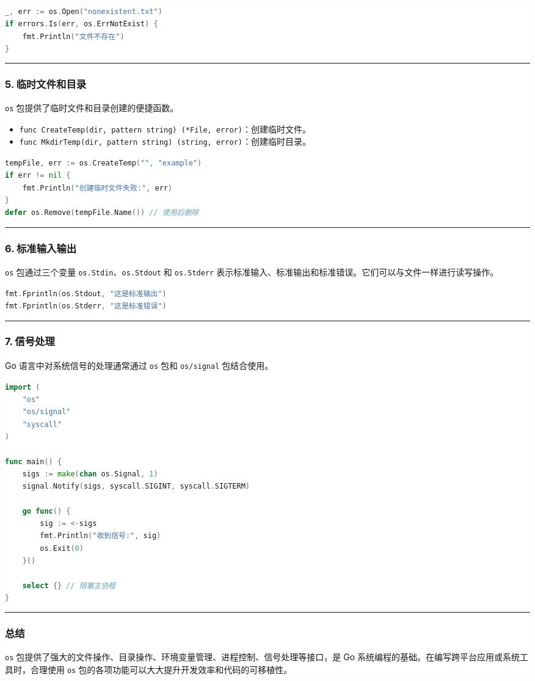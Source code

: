 ```go
_, err := os.Open("nonexistent.txt")
if errors.Is(err, os.ErrNotExist) {
    fmt.Println("文件不存在")
}
```

---

### 5. 临时文件和目录

`os` 包提供了临时文件和目录创建的便捷函数。

- `func CreateTemp(dir, pattern string) (*File, error)`：创建临时文件。
- `func MkdirTemp(dir, pattern string) (string, error)`：创建临时目录。

```go
tempFile, err := os.CreateTemp("", "example")
if err != nil {
    fmt.Println("创建临时文件失败:", err)
}
defer os.Remove(tempFile.Name()) // 使用后删除
```

---

### 6. 标准输入输出

`os` 包通过三个变量 `os.Stdin`、`os.Stdout` 和 `os.Stderr` 表示标准输入、标准输出和标准错误。它们可以与文件一样进行读写操作。

```go
fmt.Fprintln(os.Stdout, "这是标准输出")
fmt.Fprintln(os.Stderr, "这是标准错误")
```

---

### 7. 信号处理

Go 语言中对系统信号的处理通常通过 `os` 包和 `os/signal` 包结合使用。

```go
import (
    "os"
    "os/signal"
    "syscall"
)

func main() {
    sigs := make(chan os.Signal, 1)
    signal.Notify(sigs, syscall.SIGINT, syscall.SIGTERM)

    go func() {
        sig := <-sigs
        fmt.Println("收到信号:", sig)
        os.Exit(0)
    }()

    select {} // 阻塞主协程
}
```

---

### 总结

`os` 包提供了强大的文件操作、目录操作、环境变量管理、进程控制、信号处理等接口，是 Go 系统编程的基础。在编写跨平台应用或系统工具时，合理使用 `os` 包的各项功能可以大大提升开发效率和代码的可移植性。
